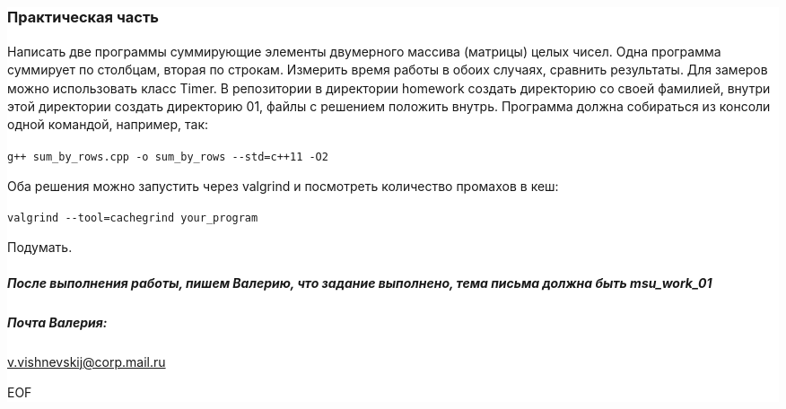 ### Практическая часть

Написать две программы суммирующие элементы двумерного массива (матрицы) целых чисел. Одна программа суммирует по столбцам, вторая по строкам. Измерить время работы в обоих случаях, сравнить результаты. Для замеров можно использовать класс Timer. В репозитории в директории homework создать директорию со своей фамилией, внутри этой директории создать директорию 01, файлы с решением положить внутрь. Программа должна собираться из консоли одной командой, например, так:
```
g++ sum_by_rows.cpp -o sum_by_rows --std=c++11 -O2
```

Оба решения можно запустить через valgrind и посмотреть количество промахов в кеш:
```
valgrind --tool=cachegrind your_program
```

Подумать.


##### После выполнения работы, пишем Валерию, что задание выполнено, тема письма должна быть msu_work_01
##### Почта Валерия:
v.vishnevskij@corp.mail.ru





EOF